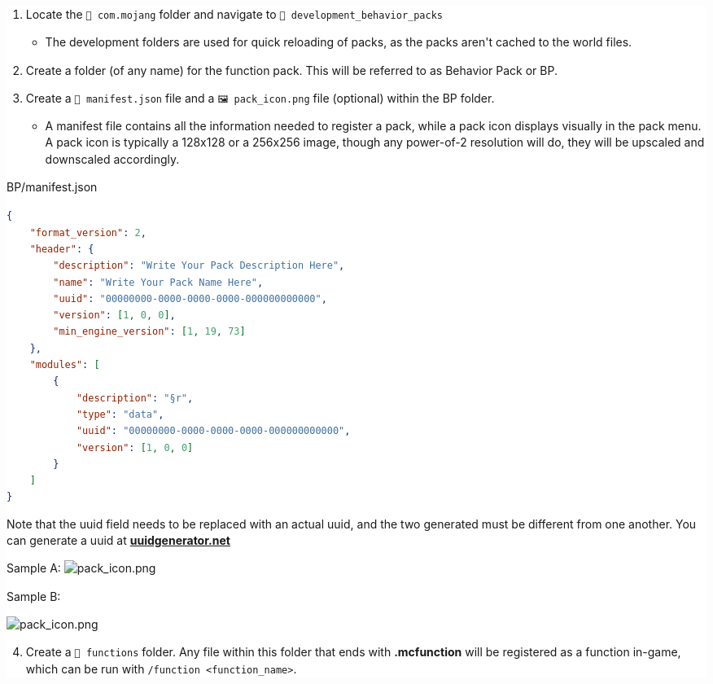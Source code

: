 1. Locate the `📁 com.mojang` folder and navigate to `📁 development_behavior_packs`

    - The development folders are used for quick reloading of packs, as the packs aren't cached to the world files.

2. Create a folder (of any name) for the function pack. This will be referred to as Behavior Pack or BP.

3. Create a `📄 manifest.json` file and a `🖼 pack_icon.png` file (optional) within the BP folder.
    - A manifest file contains all the information needed to register a pack, while a pack icon displays visually in the pack menu. A pack icon is typically a 128x128 or a 256x256 image, though any power-of-2 resolution will do, they will be upscaled and downscaled accordingly.

<Spoiler title="Sample 📄 manifest.json">

<CodeHeader>BP/manifest.json</CodeHeader>

```json
{
    "format_version": 2,
    "header": {
        "description": "Write Your Pack Description Here",
        "name": "Write Your Pack Name Here",
        "uuid": "00000000-0000-0000-0000-000000000000",
        "version": [1, 0, 0],
        "min_engine_version": [1, 19, 73]
    },
    "modules": [
        {
            "description": "§r",
            "type": "data",
            "uuid": "00000000-0000-0000-0000-000000000000",
            "version": [1, 0, 0]
        }
    ]
}
```

Note that the uuid field needs to be replaced with an actual uuid, and the two generated must be different from one another. You can generate a uuid at **[uuidgenerator.net](https://uuidgenerator.net/)**

</Spoiler>
<Spoiler title="Sample 🖼 pack_icon.png">

Sample A:
![pack_icon.png](/assets/images/commands/pack_icon.png)

Sample B:

![pack_icon.png](/assets/images/guide/project-setup/pack_icon.png)

</Spoiler>

4. Create a `📁 functions` folder. Any file within this folder that ends with **.mcfunction** will be registered as a function in-game, which can be run with `/function <function_name>`.
